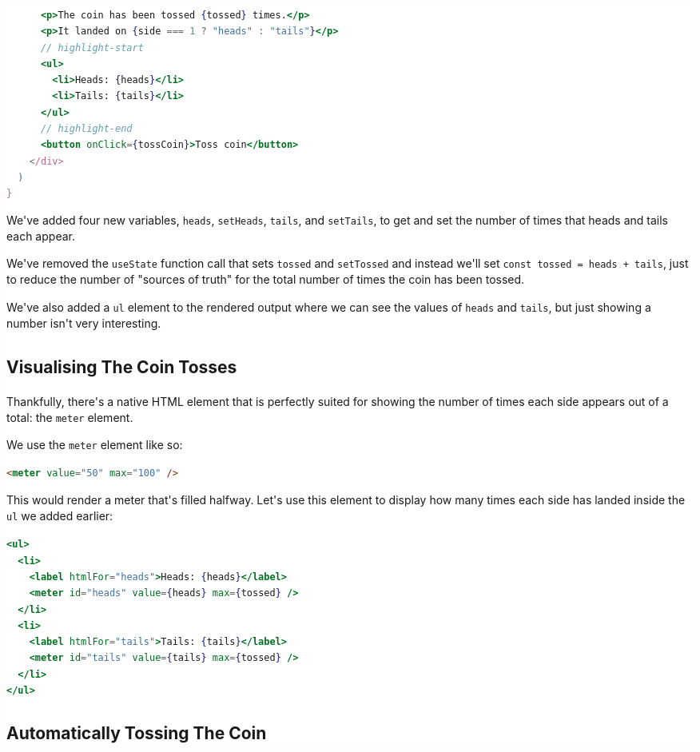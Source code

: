 ```jsx
      <p>The coin has been tossed {tossed} times.</p>
      <p>It landed on {side === 1 ? "heads" : "tails"}</p>
      // highlight-start
      <ul>
        <li>Heads: {heads}</li>
        <li>Tails: {tails}</li>
      </ul>
      // highlight-end
      <button onClick={tossCoin}>Toss coin</button>
    </div>
  )
}
```

We've added four new variables, `heads`, `setHeads`, `tails`, and `setTails`,
to get and set the number of times that heads and tails each appear.

We've removed the `useState` function call that sets `tossed` and `setTossed`
and instead we'll set `const tossed = heads + tails`, just to reduce the number
of "sources of truth" for the total number of times the coin has been tossed.

We've also added a `ul` element to the rendered output where we can see the
values of `heads` and `tails`, but just showing a number isn't very
interesting.

## Visualising The Coin Tosses

Thankfully, there's a native HTML element that is perfectly suited for showing
the number of times each side appears out of a total: the `meter` element.

We use the `meter` element like so:

```html
<meter value="50" max="100" />
```

This would render a meter that's filled halfway. Let's use this element to
display how many times each side has landed inside the `ul` we added earlier:

```jsx
<ul>
  <li>
    <label htmlFor="heads">Heads: {heads}</label>
    <meter id="heads" value={heads} max={tossed} />
  </li>
  <li>
    <label htmlFor="tails">Tails: {tails}</label>
    <meter id="tails" value={tails} max={tossed} />
  </li>
</ul>
```

## Automatically Tossing The Coin
